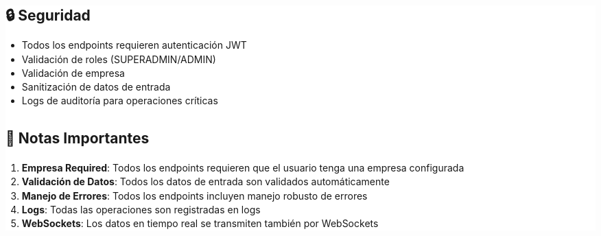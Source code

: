 ## 🔒 Seguridad

- Todos los endpoints requieren autenticación JWT
- Validación de roles (SUPERADMIN/ADMIN)
- Validación de empresa
- Sanitización de datos de entrada
- Logs de auditoría para operaciones críticas

## 📝 Notas Importantes

1. **Empresa Required**: Todos los endpoints requieren que el usuario tenga una empresa configurada
2. **Validación de Datos**: Todos los datos de entrada son validados automáticamente
3. **Manejo de Errores**: Todos los endpoints incluyen manejo robusto de errores
4. **Logs**: Todas las operaciones son registradas en logs
5. **WebSockets**: Los datos en tiempo real se transmiten también por WebSockets 